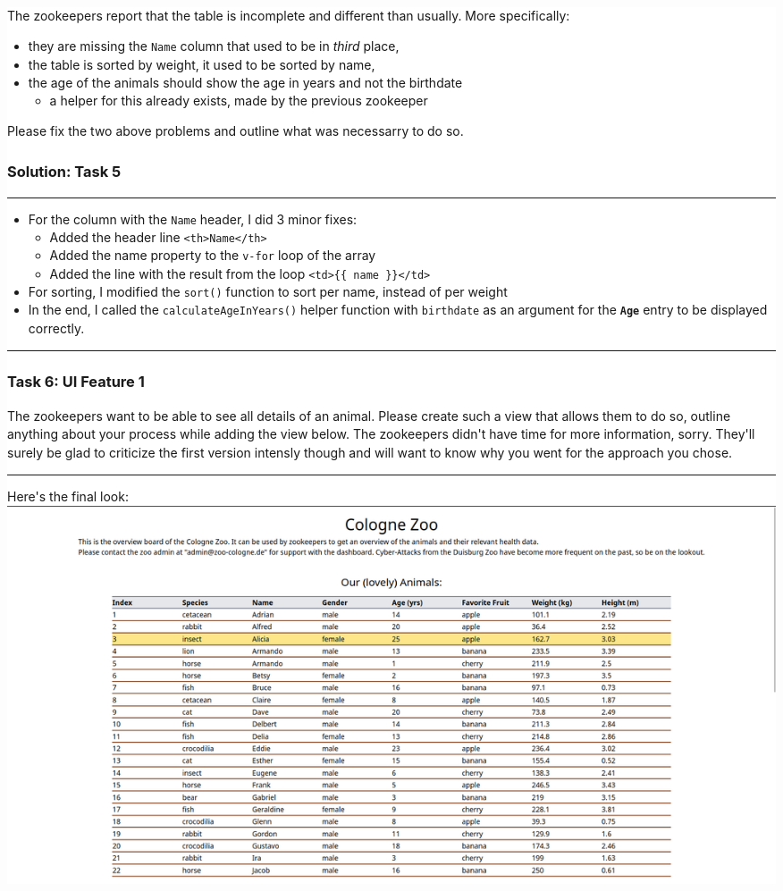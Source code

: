 The zookeepers report that the table is incomplete and different than usually. More specifically:
- they are missing the `Name` column that used to be in _third_ place,
- the table is sorted by weight, it used to be sorted by name,
- the age of the animals should show the age in years and not the birthdate
    - a helper for this already exists, made by the previous zookeeper

Please fix the two above problems and outline what was necessarry to do so.

### Solution: Task 5

***

- For the column with the `Name` header, I did 3 minor fixes:
    - Added the header line `<th>Name</th>`
    - Added the name property to the `v-for` loop of the array
    - Added the line with the result from the loop `<td>{{ name }}</td>`
- For sorting, I modified the `sort()` function to sort per name, instead of per weight
- In the end, I called the `calculateAgeInYears()` helper function with `birthdate` as an argument for the **`Age`** entry to be displayed correctly.
***

### Task 6: UI Feature 1

The zookeepers want to be able to see all details of an animal. Please create such a view that allows them to do so, outline anything about your process while adding the view below. The zookeepers didn't have time for more information, sorry. They'll surely be glad to criticize the first version intensly though and will want to know why you went for the approach you chose.

***
Here's the final look:
![Website Look](documentation-images/website-look1.png)
